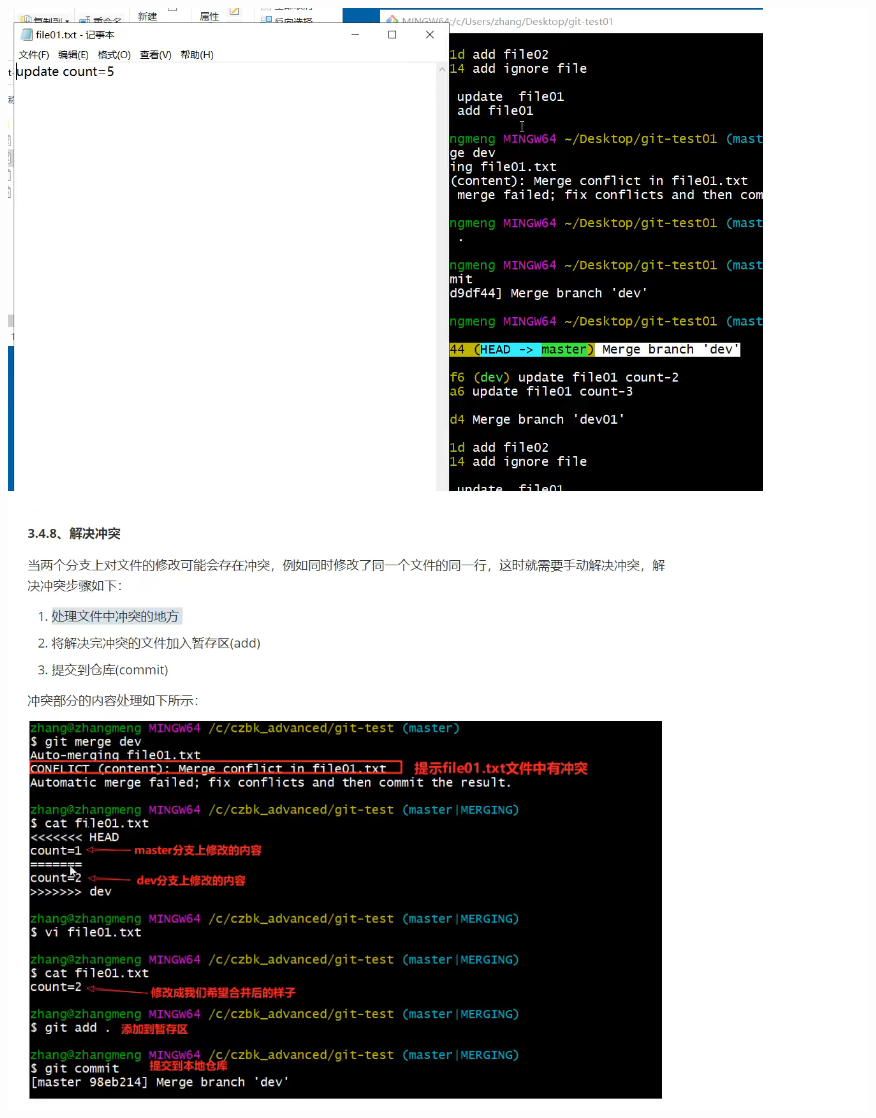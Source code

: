 ![image-20230225110148723](git学习心得.assets/image-20230225110148723.png)







![image-20230225110224294](git学习心得.assets/image-20230225110224294.png)
